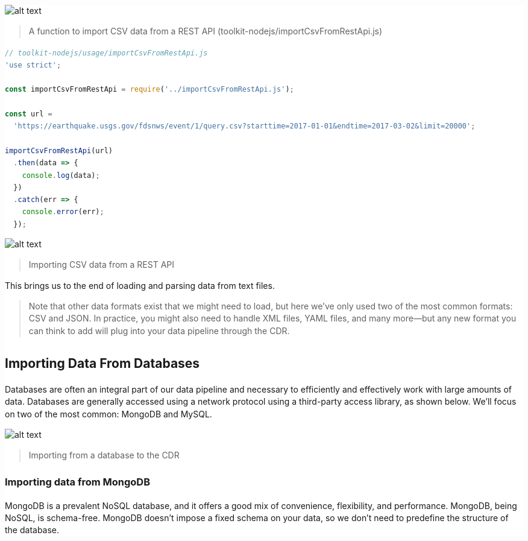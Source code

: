 ```js

```

![alt text](https://i.imgur.com/xx42iaZ.png "A function to import CSV data from a REST API (toolkit-nodejs/importCsvFromRestApi.js)")

> A function to import CSV data from a REST API (toolkit-nodejs/importCsvFromRestApi.js)

```js
// toolkit-nodejs/usage/importCsvFromRestApi.js
'use strict';

const importCsvFromRestApi = require('../importCsvFromRestApi.js');

const url =
  'https://earthquake.usgs.gov/fdsnws/event/1/query.csv?starttime=2017-01-01&endtime=2017-03-02&limit=20000';

importCsvFromRestApi(url)
  .then(data => {
    console.log(data);
  })
  .catch(err => {
    console.error(err);
  });

```

![alt text](https://i.imgur.com/MyHC3wO.png "Importing CSV data from a REST API")

> Importing CSV data from a REST API

This brings us to the end of loading and parsing data from text files.

> Note that other data formats exist that we might need to load, but here we’ve only used two of the most common formats: CSV and JSON. In practice, you might also need to handle XML files, YAML files, and many more—but any new format you can think to add will plug into your data pipeline through the CDR.

## Importing Data From Databases

Databases are often an integral part of our data pipeline and necessary to efficiently and effectively work with large amounts of data. Databases are generally accessed using a network protocol using a third-party access library, as shown below. We’ll focus on two of the most common: MongoDB and MySQL.

![alt text](https://i.imgur.com/2ZWGwaZ.png "Importing from a database to the CDR")

> Importing from a database to the CDR

### Importing data from MongoDB

MongoDB is a prevalent NoSQL database, and it offers a good mix of convenience, flexibility, and performance. MongoDB, being NoSQL, is schema-free. MongoDB doesn’t impose a fixed schema on your data, so we don’t need to predefine the structure of the database.

